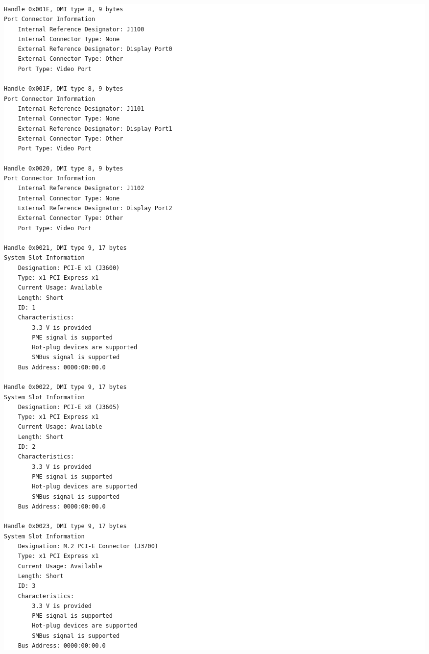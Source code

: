	Handle 0x001E, DMI type 8, 9 bytes
	Port Connector Information
		Internal Reference Designator: J1100
		Internal Connector Type: None
		External Reference Designator: Display Port0
		External Connector Type: Other
		Port Type: Video Port
	
	Handle 0x001F, DMI type 8, 9 bytes
	Port Connector Information
		Internal Reference Designator: J1101
		Internal Connector Type: None
		External Reference Designator: Display Port1
		External Connector Type: Other
		Port Type: Video Port
	
	Handle 0x0020, DMI type 8, 9 bytes
	Port Connector Information
		Internal Reference Designator: J1102
		Internal Connector Type: None
		External Reference Designator: Display Port2
		External Connector Type: Other
		Port Type: Video Port
	
	Handle 0x0021, DMI type 9, 17 bytes
	System Slot Information
		Designation: PCI-E x1 (J3600)
		Type: x1 PCI Express x1
		Current Usage: Available
		Length: Short
		ID: 1
		Characteristics:
			3.3 V is provided
			PME signal is supported
			Hot-plug devices are supported
			SMBus signal is supported
		Bus Address: 0000:00:00.0
	
	Handle 0x0022, DMI type 9, 17 bytes
	System Slot Information
		Designation: PCI-E x8 (J3605)
		Type: x1 PCI Express x1
		Current Usage: Available
		Length: Short
		ID: 2
		Characteristics:
			3.3 V is provided
			PME signal is supported
			Hot-plug devices are supported
			SMBus signal is supported
		Bus Address: 0000:00:00.0
	
	Handle 0x0023, DMI type 9, 17 bytes
	System Slot Information
		Designation: M.2 PCI-E Connector (J3700)
		Type: x1 PCI Express x1
		Current Usage: Available
		Length: Short
		ID: 3
		Characteristics:
			3.3 V is provided
			PME signal is supported
			Hot-plug devices are supported
			SMBus signal is supported
		Bus Address: 0000:00:00.0
	